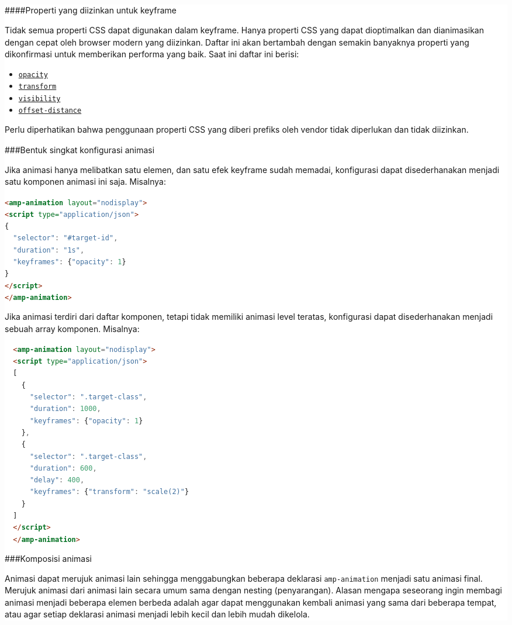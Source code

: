 ####Properti yang diizinkan untuk keyframe

Tidak semua properti CSS dapat digunakan dalam keyframe. Hanya properti CSS yang dapat dioptimalkan dan dianimasikan dengan cepat oleh browser modern yang diizinkan. Daftar ini akan bertambah dengan semakin banyaknya properti yang dikonfirmasi untuk memberikan performa yang baik. Saat ini daftar ini berisi:
- [`opacity`](https://developer.mozilla.org/en-US/docs/Web/CSS/opacity)
- [`transform`](https://developer.mozilla.org/en-US/docs/Web/CSS/transform)
- [`visibility`](https://developer.mozilla.org/en-US/docs/Web/CSS/visibility)
- [`offset-distance`](https://developer.mozilla.org/en-US/docs/Web/CSS/offset-distance)

Perlu diperhatikan bahwa penggunaan properti CSS yang diberi prefiks oleh vendor tidak diperlukan dan tidak diizinkan.

###Bentuk singkat konfigurasi animasi

Jika animasi hanya melibatkan satu elemen, dan satu efek keyframe sudah memadai, konfigurasi dapat disederhanakan menjadi satu komponen animasi ini saja. Misalnya:
```html
<amp-animation layout="nodisplay">
<script type="application/json">
{
  "selector": "#target-id",
  "duration": "1s",
  "keyframes": {"opacity": 1}
}
</script>
</amp-animation>
```

Jika animasi terdiri dari daftar komponen, tetapi tidak memiliki animasi level teratas, konfigurasi dapat disederhanakan menjadi sebuah array komponen. Misalnya:
```html
  <amp-animation layout="nodisplay">
  <script type="application/json">
  [
    {
      "selector": ".target-class",
      "duration": 1000,
      "keyframes": {"opacity": 1}
    },
    {
      "selector": ".target-class",
      "duration": 600,
      "delay": 400,
      "keyframes": {"transform": "scale(2)"}
    }
  ]
  </script>
  </amp-animation>
```

###Komposisi animasi

Animasi dapat merujuk animasi lain sehingga menggabungkan beberapa deklarasi `amp-animation` menjadi satu animasi final. Merujuk animasi dari animasi lain secara umum sama dengan nesting (penyarangan). Alasan mengapa seseorang ingin membagi animasi menjadi beberapa elemen berbeda adalah agar dapat menggunakan kembali animasi yang sama dari beberapa tempat, atau agar setiap deklarasi animasi menjadi lebih kecil dan lebih mudah dikelola.

